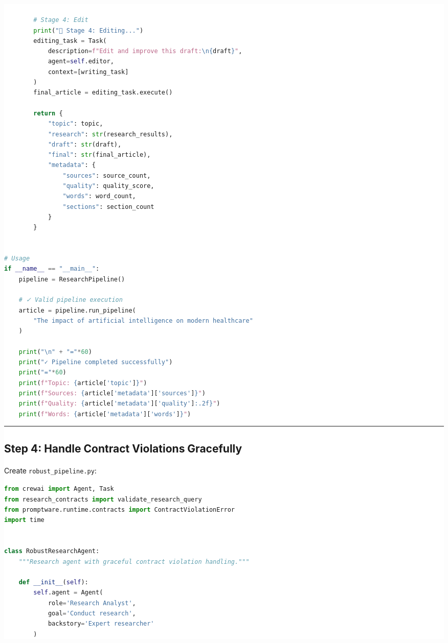 ```python

        # Stage 4: Edit
        print("📝 Stage 4: Editing...")
        editing_task = Task(
            description=f"Edit and improve this draft:\n{draft}",
            agent=self.editor,
            context=[writing_task]
        )
        final_article = editing_task.execute()

        return {
            "topic": topic,
            "research": str(research_results),
            "draft": str(draft),
            "final": str(final_article),
            "metadata": {
                "sources": source_count,
                "quality": quality_score,
                "words": word_count,
                "sections": section_count
            }
        }


# Usage
if __name__ == "__main__":
    pipeline = ResearchPipeline()

    # ✓ Valid pipeline execution
    article = pipeline.run_pipeline(
        "The impact of artificial intelligence on modern healthcare"
    )

    print("\n" + "="*60)
    print("✓ Pipeline completed successfully")
    print("="*60)
    print(f"Topic: {article['topic']}")
    print(f"Sources: {article['metadata']['sources']}")
    print(f"Quality: {article['metadata']['quality']:.2f}")
    print(f"Words: {article['metadata']['words']}")
```

---

## Step 4: Handle Contract Violations Gracefully

Create `robust_pipeline.py`:

```python
from crewai import Agent, Task
from research_contracts import validate_research_query
from promptware.runtime.contracts import ContractViolationError
import time


class RobustResearchAgent:
    """Research agent with graceful contract violation handling."""

    def __init__(self):
        self.agent = Agent(
            role='Research Analyst',
            goal='Conduct research',
            backstory='Expert researcher'
        )
```